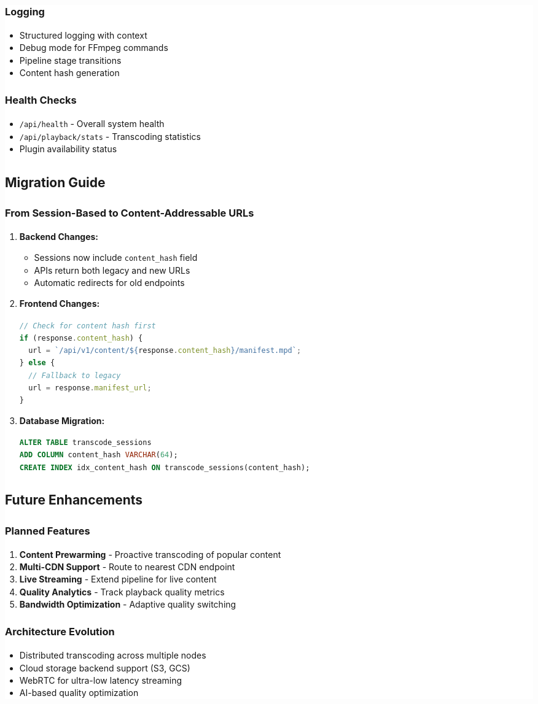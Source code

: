 ### Logging
- Structured logging with context
- Debug mode for FFmpeg commands
- Pipeline stage transitions
- Content hash generation

### Health Checks
- `/api/health` - Overall system health
- `/api/playback/stats` - Transcoding statistics
- Plugin availability status

## Migration Guide

### From Session-Based to Content-Addressable URLs

1. **Backend Changes:**
   - Sessions now include `content_hash` field
   - APIs return both legacy and new URLs
   - Automatic redirects for old endpoints

2. **Frontend Changes:**
   ```typescript
   // Check for content hash first
   if (response.content_hash) {
     url = `/api/v1/content/${response.content_hash}/manifest.mpd`;
   } else {
     // Fallback to legacy
     url = response.manifest_url;
   }
   ```

3. **Database Migration:**
   ```sql
   ALTER TABLE transcode_sessions 
   ADD COLUMN content_hash VARCHAR(64);
   CREATE INDEX idx_content_hash ON transcode_sessions(content_hash);
   ```

## Future Enhancements

### Planned Features
1. **Content Prewarming** - Proactive transcoding of popular content
2. **Multi-CDN Support** - Route to nearest CDN endpoint
3. **Live Streaming** - Extend pipeline for live content
4. **Quality Analytics** - Track playback quality metrics
5. **Bandwidth Optimization** - Adaptive quality switching

### Architecture Evolution
- Distributed transcoding across multiple nodes
- Cloud storage backend support (S3, GCS)
- WebRTC for ultra-low latency streaming
- AI-based quality optimization